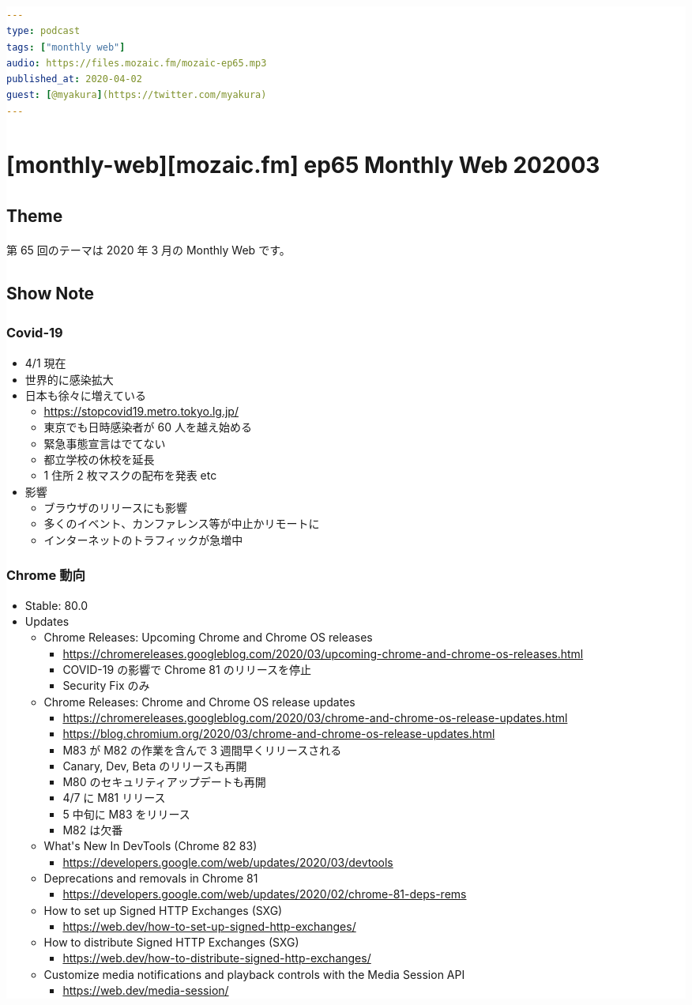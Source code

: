 ```yaml
---
type: podcast
tags: ["monthly web"]
audio: https://files.mozaic.fm/mozaic-ep65.mp3
published_at: 2020-04-02
guest: [@myakura](https://twitter.com/myakura)
---
```


# [monthly-web][mozaic.fm] ep65 Monthly Web 202003

## Theme

第 65 回のテーマは 2020 年 3 月の Monthly Web です。


## Show Note


### Covid-19

- 4/1 現在
- 世界的に感染拡大
- 日本も徐々に増えている
  - <https://stopcovid19.metro.tokyo.lg.jp/>
  - 東京でも日時感染者が 60 人を越え始める
  - 緊急事態宣言はでてない
  - 都立学校の休校を延長
  - 1 住所 2 枚マスクの配布を発表 etc
- 影響
  - ブラウザのリリースにも影響
  - 多くのイベント、カンファレンス等が中止かリモートに
  - インターネットのトラフィックが急増中


### Chrome 動向

- Stable: 80.0
- Updates
  - Chrome Releases: Upcoming Chrome and Chrome OS releases
    - <https://chromereleases.googleblog.com/2020/03/upcoming-chrome-and-chrome-os-releases.html>
    - COVID-19 の影響で Chrome 81 のリリースを停止
    - Security Fix のみ
  - Chrome Releases: Chrome and Chrome OS release updates
    - <https://chromereleases.googleblog.com/2020/03/chrome-and-chrome-os-release-updates.html>
    - <https://blog.chromium.org/2020/03/chrome-and-chrome-os-release-updates.html>
    - M83 が M82 の作業を含んで 3 週間早くリリースされる
    - Canary, Dev, Beta のリリースも再開
    - M80 のセキュリティアップデートも再開
    - 4/7 に M81 リリース
    - 5 中旬に M83 をリリース
    - M82 は欠番
  - What's New In DevTools (Chrome 82 83)
    - <https://developers.google.com/web/updates/2020/03/devtools>
  - Deprecations and removals in Chrome 81
    - <https://developers.google.com/web/updates/2020/02/chrome-81-deps-rems>
  - How to set up Signed HTTP Exchanges (SXG)
    - <https://web.dev/how-to-set-up-signed-http-exchanges/>
  - How to distribute Signed HTTP Exchanges (SXG)
    - <https://web.dev/how-to-distribute-signed-http-exchanges/>
  - Customize media notifications and playback controls with the Media Session API
    - <https://web.dev/media-session/>